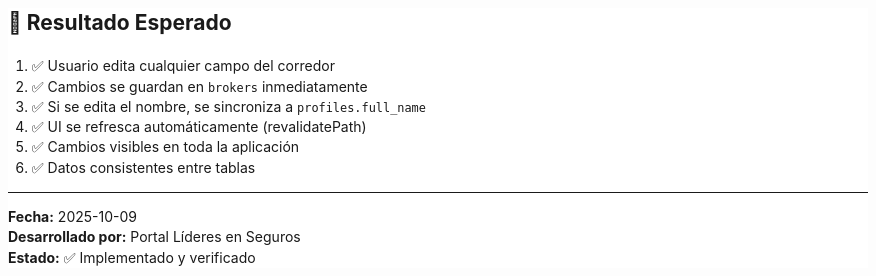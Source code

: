 
## 🎯 Resultado Esperado

1. ✅ Usuario edita cualquier campo del corredor
2. ✅ Cambios se guardan en `brokers` inmediatamente
3. ✅ Si se edita el nombre, se sincroniza a `profiles.full_name`
4. ✅ UI se refresca automáticamente (revalidatePath)
5. ✅ Cambios visibles en toda la aplicación
6. ✅ Datos consistentes entre tablas

---

**Fecha:** 2025-10-09  
**Desarrollado por:** Portal Líderes en Seguros  
**Estado:** ✅ Implementado y verificado
